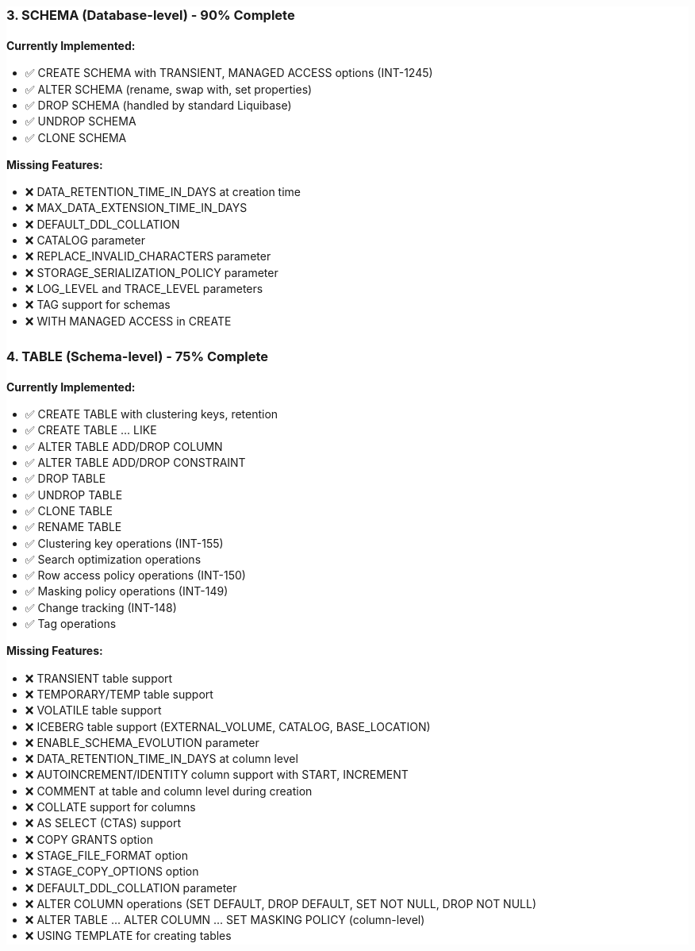 ### 3. SCHEMA (Database-level) - 90% Complete

**Currently Implemented:**
- ✅ CREATE SCHEMA with TRANSIENT, MANAGED ACCESS options (INT-1245)
- ✅ ALTER SCHEMA (rename, swap with, set properties)
- ✅ DROP SCHEMA (handled by standard Liquibase)
- ✅ UNDROP SCHEMA
- ✅ CLONE SCHEMA

**Missing Features:**
- ❌ DATA_RETENTION_TIME_IN_DAYS at creation time
- ❌ MAX_DATA_EXTENSION_TIME_IN_DAYS
- ❌ DEFAULT_DDL_COLLATION
- ❌ CATALOG parameter
- ❌ REPLACE_INVALID_CHARACTERS parameter
- ❌ STORAGE_SERIALIZATION_POLICY parameter
- ❌ LOG_LEVEL and TRACE_LEVEL parameters
- ❌ TAG support for schemas
- ❌ WITH MANAGED ACCESS in CREATE

### 4. TABLE (Schema-level) - 75% Complete

**Currently Implemented:**
- ✅ CREATE TABLE with clustering keys, retention
- ✅ CREATE TABLE ... LIKE
- ✅ ALTER TABLE ADD/DROP COLUMN
- ✅ ALTER TABLE ADD/DROP CONSTRAINT
- ✅ DROP TABLE
- ✅ UNDROP TABLE
- ✅ CLONE TABLE
- ✅ RENAME TABLE
- ✅ Clustering key operations (INT-155)
- ✅ Search optimization operations
- ✅ Row access policy operations (INT-150)
- ✅ Masking policy operations (INT-149)
- ✅ Change tracking (INT-148)
- ✅ Tag operations

**Missing Features:**
- ❌ TRANSIENT table support
- ❌ TEMPORARY/TEMP table support
- ❌ VOLATILE table support
- ❌ ICEBERG table support (EXTERNAL_VOLUME, CATALOG, BASE_LOCATION)
- ❌ ENABLE_SCHEMA_EVOLUTION parameter
- ❌ DATA_RETENTION_TIME_IN_DAYS at column level
- ❌ AUTOINCREMENT/IDENTITY column support with START, INCREMENT
- ❌ COMMENT at table and column level during creation
- ❌ COLLATE support for columns
- ❌ AS SELECT (CTAS) support
- ❌ COPY GRANTS option
- ❌ STAGE_FILE_FORMAT option
- ❌ STAGE_COPY_OPTIONS option
- ❌ DEFAULT_DDL_COLLATION parameter
- ❌ ALTER COLUMN operations (SET DEFAULT, DROP DEFAULT, SET NOT NULL, DROP NOT NULL)
- ❌ ALTER TABLE ... ALTER COLUMN ... SET MASKING POLICY (column-level)
- ❌ USING TEMPLATE for creating tables
